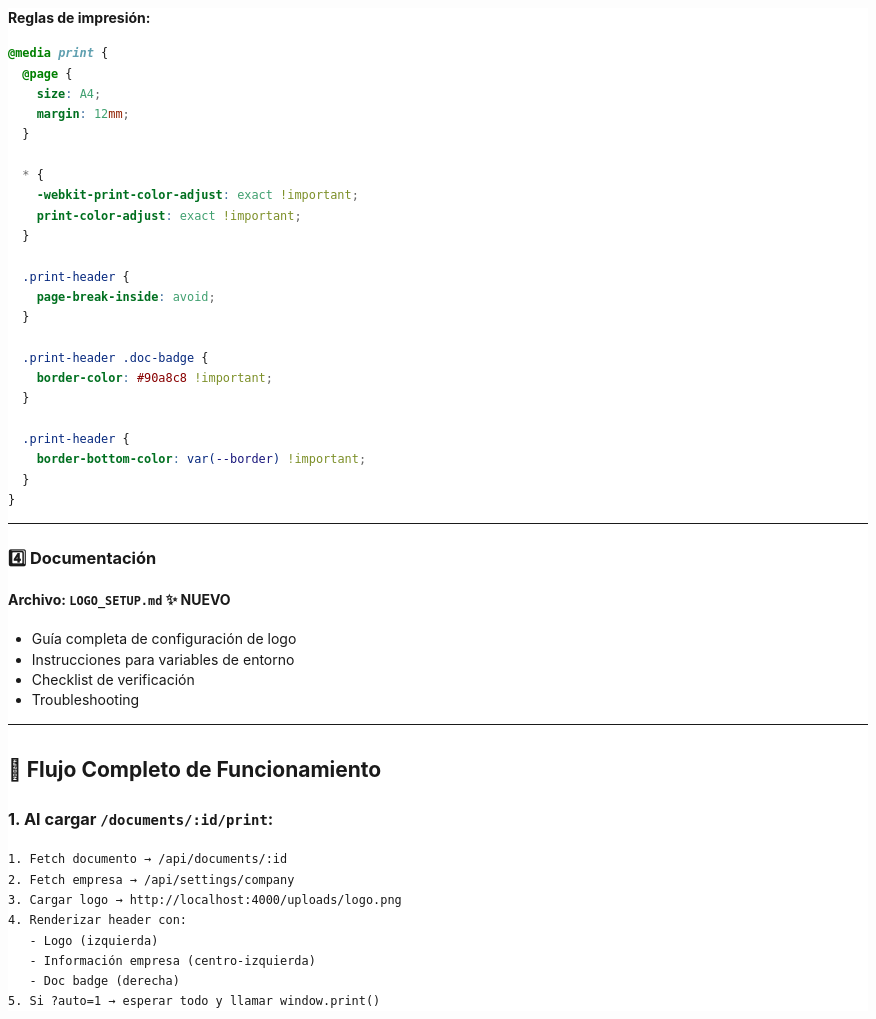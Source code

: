**Reglas de impresión:**

```css
@media print {
  @page {
    size: A4;
    margin: 12mm;
  }

  * {
    -webkit-print-color-adjust: exact !important;
    print-color-adjust: exact !important;
  }

  .print-header {
    page-break-inside: avoid;
  }

  .print-header .doc-badge {
    border-color: #90a8c8 !important;
  }

  .print-header {
    border-bottom-color: var(--border) !important;
  }
}
```

---

### 4️⃣ **Documentación**

#### Archivo: `LOGO_SETUP.md` ✨ NUEVO

- Guía completa de configuración de logo
- Instrucciones para variables de entorno
- Checklist de verificación
- Troubleshooting

---

## 🎯 Flujo Completo de Funcionamiento

### 1. Al cargar `/documents/:id/print`:

```
1. Fetch documento → /api/documents/:id
2. Fetch empresa → /api/settings/company
3. Cargar logo → http://localhost:4000/uploads/logo.png
4. Renderizar header con:
   - Logo (izquierda)
   - Información empresa (centro-izquierda)
   - Doc badge (derecha)
5. Si ?auto=1 → esperar todo y llamar window.print()
```
